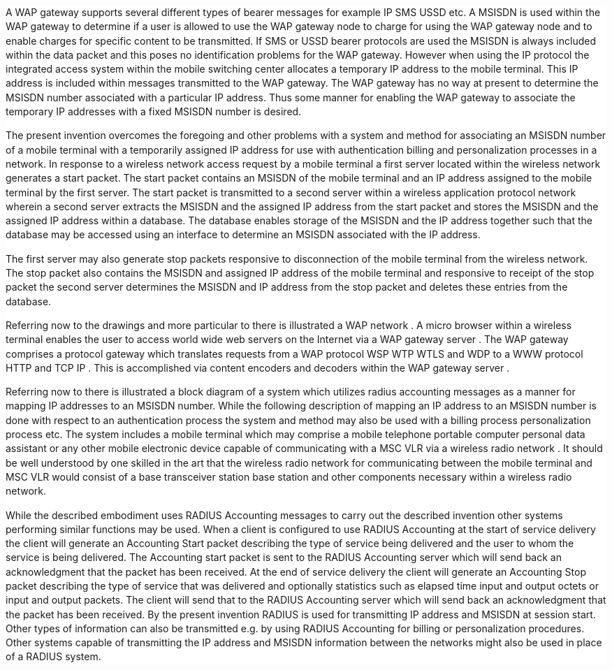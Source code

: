 A WAP gateway supports several different types of bearer messages for example IP SMS USSD etc. A MSISDN is used within the WAP gateway to determine if a user is allowed to use the WAP gateway node to charge for using the WAP gateway node and to enable charges for specific content to be transmitted. If SMS or USSD bearer protocols are used the MSISDN is always included within the data packet and this poses no identification problems for the WAP gateway. However when using the IP protocol the integrated access system within the mobile switching center allocates a temporary IP address to the mobile terminal. This IP address is included within messages transmitted to the WAP gateway. The WAP gateway has no way at present to determine the MSISDN number associated with a particular IP address. Thus some manner for enabling the WAP gateway to associate the temporary IP addresses with a fixed MSISDN number is desired.

The present invention overcomes the foregoing and other problems with a system and method for associating an MSISDN number of a mobile terminal with a temporarily assigned IP address for use with authentication billing and personalization processes in a network. In response to a wireless network access request by a mobile terminal a first server located within the wireless network generates a start packet. The start packet contains an MSISDN of the mobile terminal and an IP address assigned to the mobile terminal by the first server. The start packet is transmitted to a second server within a wireless application protocol network wherein a second server extracts the MSISDN and the assigned IP address from the start packet and stores the MSISDN and the assigned IP address within a database. The database enables storage of the MSISDN and the IP address together such that the database may be accessed using an interface to determine an MSISDN associated with the IP address.

The first server may also generate stop packets responsive to disconnection of the mobile terminal from the wireless network. The stop packet also contains the MSISDN and assigned IP address of the mobile terminal and responsive to receipt of the stop packet the second server determines the MSISDN and IP address from the stop packet and deletes these entries from the database.

Referring now to the drawings and more particular to there is illustrated a WAP network . A micro browser within a wireless terminal enables the user to access world wide web servers on the Internet via a WAP gateway server . The WAP gateway comprises a protocol gateway which translates requests from a WAP protocol WSP WTP WTLS and WDP to a WWW protocol HTTP and TCP IP . This is accomplished via content encoders and decoders within the WAP gateway server .

Referring now to there is illustrated a block diagram of a system which utilizes radius accounting messages as a manner for mapping IP addresses to an MSISDN number. While the following description of mapping an IP address to an MSISDN number is done with respect to an authentication process the system and method may also be used with a billing process personalization process etc. The system includes a mobile terminal which may comprise a mobile telephone portable computer personal data assistant or any other mobile electronic device capable of communicating with a MSC VLR via a wireless radio network . It should be well understood by one skilled in the art that the wireless radio network for communicating between the mobile terminal and MSC VLR would consist of a base transceiver station base station and other components necessary within a wireless radio network.

While the described embodiment uses RADIUS Accounting messages to carry out the described invention other systems performing similar functions may be used. When a client is configured to use RADIUS Accounting at the start of service delivery the client will generate an Accounting Start packet describing the type of service being delivered and the user to whom the service is being delivered. The Accounting start packet is sent to the RADIUS Accounting server which will send back an acknowledgment that the packet has been received. At the end of service delivery the client will generate an Accounting Stop packet describing the type of service that was delivered and optionally statistics such as elapsed time input and output octets or input and output packets. The client will send that to the RADIUS Accounting server which will send back an acknowledgment that the packet has been received. By the present invention RADIUS is used for transmitting IP address and MSISDN at session start. Other types of information can also be transmitted e.g. by using RADIUS Accounting for billing or personalization procedures. Other systems capable of transmitting the IP address and MSISDN information between the networks might also be used in place of a RADIUS system.
